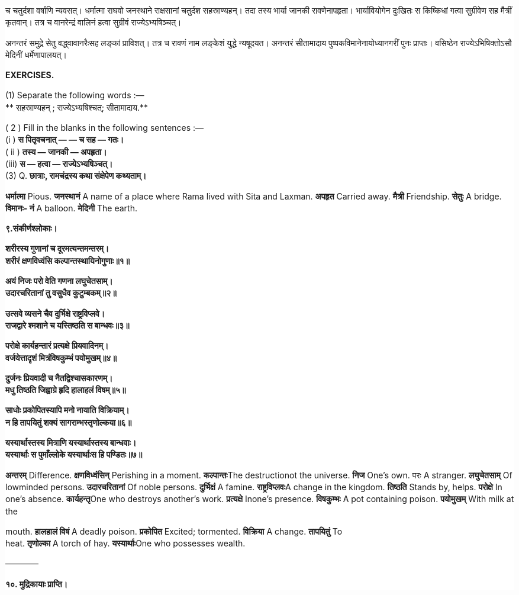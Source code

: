 च चतुर्दशा वर्षाणि न्यवसत्‌। धर्मात्मा राघवो जनस्थाने राक्षसानां चतुर्दश सहस्राण्यहन्‌। तदा तस्य भार्या जानकी रावणेनापहृता। भार्यावियोगेन दुःखितः स किष्किधां गत्वा सुग्रीवेण सह मैत्रीं कृतवान्‌। तत्र च वानरेन्द्रं वालिनं हत्वा सुग्रीवं राज्येऽभ्यषिञ्चत्।

 अनन्तरं समुद्रे सेतु वद्ध्वावानरैःसह लङ्कां प्राविशत्‌। तत्र च रावणं नाम लङ्केशं युद्धे न्यषूदयत। अनन्तरं सीतामादाय पुष्पकविमानेनायोध्यानगरीं पुनः प्राप्तः। वसिष्ठेन राज्येऽभिषिक्तोऽसौ मेदिनीं धर्मेणापालयत्।

**EXERCISES.**

(1) Separate the following words :—  
  ** सहस्राण्यहन्‌ ; राज्येऽभ्यषिश्चत्; सीतामादाय.**

( 2 ) Fill in the blanks in the following sentences :—  
 (i ) **स पितृवचनात्‌ — — च सह — गतः।**  
( ii ) **तस्य — जानकी — अपहृता।**  
(iii) **स — हत्वा — राज्येऽभ्यषिञ्चत्‌।**  
(3) Q. **छात्राः, रामचंद्रस्य कथा संक्षेपेण कथ्यताम्‌।**

 **धर्मात्मा** Pious. **जनस्थानं** A name of a place where Rama lived with Sita and Laxman. **अपहृत** Carried away. **मैत्री** Friendship. **सेतुः** A bridge. **विमानः- नं** A balloon. **मेदिनी** The earth.

**९.संकीर्णश्लोकाः।**

**शरीरस्य गुणानां च दूरमत्यन्तमन्तरम्‌।  
शरीरं क्षणविध्वंसि कल्पान्तस्थायिनोगुणाः॥१॥**

**अयं निजः परो वेति गणना लघुचेतसाम्‌।  
उदारचरितानां तु वसुधैव कुटुम्बकम्‌॥२॥**

**उत्सवे व्यसने चैव दुर्भिक्षे राष्ट्रविप्लवे।  
राजद्वारे श्मशाने च यस्तिष्ठति स बान्धवः॥३॥**

**परोक्षे कार्यहन्तारं प्रत्यक्षे प्रियवादिनम्‌।  
वर्जयेत्तादृशं मित्रंविषकुम्भं पयोमुखम्‌॥४॥**

**दुर्जनः प्रियवादी च नैतद्विश्चासकारणम्‌।  
मधु तिष्ठति जिह्वाग्रे हृदि हालाहलं विषम्‌॥५॥**

**साधोः प्रकोपितस्यापि मनो नायाति विक्रियाम्‌।  
न हि तापयितुं शक्यं सागराम्भस्तृणोल्कया॥६॥**

**यस्यार्थास्तस्य मित्राणि यस्यार्थास्तस्य बान्धवाः।  
यस्यार्थाः स पुमाँल्लोके यस्यार्थाःस हि पण्डितः॥७॥**

 **अन्तरम्‌** Difference. **क्षणविध्वंसिन्‌** Perishing in a moment. **कल्पान्तः**The destructionot the universe. **निज** One’s own. परः A stranger. **लघुचेतसाम्‌** Of lowminded persons. **उदारचरितानां** Of noble persons. **दुर्भिक्षं** A famine. **राष्ट्रविप्लवः**A change in the kingdom. **तिष्ठति** Stands by, helps. **परोक्षे** In one’s absence. **कार्यहन्तृ**One who destroys another’s work. **प्रत्यक्षे** Inone’s presence. **विषकुम्भः** A pot containing poison. **पयोमुखम्‌** With milk at the

mouth. **हालहालं विषं** A deadly poison. **प्रकोपित** Excited; tormented. **विक्रिया** A change. **तापयितुं** To  
heat. **तृणोल्का** A torch of hay. **यस्यार्थाः**One who possesses wealth.

————

**१०. मुद्रिकायाः प्राप्ति।**
